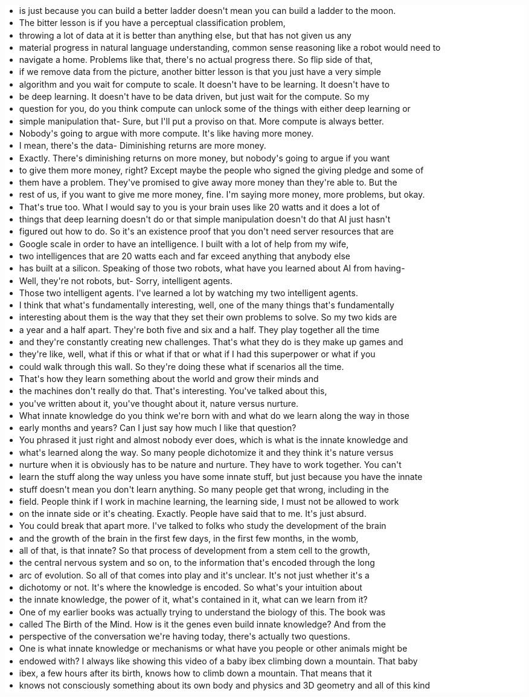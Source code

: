 *  is just because you can build a better ladder doesn't mean you can build a ladder to the moon.
*  The bitter lesson is if you have a perceptual classification problem,
*  throwing a lot of data at it is better than anything else, but that has not given us any
*  material progress in natural language understanding, common sense reasoning like a robot would need to
*  navigate a home. Problems like that, there's no actual progress there. So flip side of that,
*  if we remove data from the picture, another bitter lesson is that you just have a very simple
*  algorithm and you wait for compute to scale. It doesn't have to be learning. It doesn't have to
*  be deep learning. It doesn't have to be data driven, but just wait for the compute. So my
*  question for you, do you think compute can unlock some of the things with either deep learning or
*  simple manipulation that- Sure, but I'll put a proviso on that. More compute is always better.
*  Nobody's going to argue with more compute. It's like having more money.
*  I mean, there's the data- Diminishing returns are more money.
*  Exactly. There's diminishing returns on more money, but nobody's going to argue if you want
*  to give them more money, right? Except maybe the people who signed the giving pledge and some of
*  them have a problem. They've promised to give away more money than they're able to. But the
*  rest of us, if you want to give me more money, fine. I'm saying more money, more problems, but okay.
*  That's true too. What I would say to you is your brain uses like 20 watts and it does a lot of
*  things that deep learning doesn't do or that simple manipulation doesn't do that AI just hasn't
*  figured out how to do. So it's an existence proof that you don't need server resources that are
*  Google scale in order to have an intelligence. I built with a lot of help from my wife,
*  two intelligences that are 20 watts each and far exceed anything that anybody else
*  has built at a silicon. Speaking of those two robots, what have you learned about AI from having-
*  Well, they're not robots, but- Sorry, intelligent agents.
*  Those two intelligent agents. I've learned a lot by watching my two intelligent agents.
*  I think that what's fundamentally interesting, well, one of the many things that's fundamentally
*  interesting about them is the way that they set their own problems to solve. So my two kids are
*  a year and a half apart. They're both five and six and a half. They play together all the time
*  and they're constantly creating new challenges. That's what they do is they make up games and
*  they're like, well, what if this or what if that or what if I had this superpower or what if you
*  could walk through this wall. So they're doing these what if scenarios all the time.
*  That's how they learn something about the world and grow their minds and
*  the machines don't really do that. That's interesting. You've talked about this,
*  you've written about it, you've thought about it, nature versus nurture.
*  What innate knowledge do you think we're born with and what do we learn along the way in those
*  early months and years? Can I just say how much I like that question?
*  You phrased it just right and almost nobody ever does, which is what is the innate knowledge and
*  what's learned along the way. So many people dichotomize it and they think it's nature versus
*  nurture when it is obviously has to be nature and nurture. They have to work together. You can't
*  learn the stuff along the way unless you have some innate stuff, but just because you have the innate
*  stuff doesn't mean you don't learn anything. So many people get that wrong, including in the
*  field. People think if I work in machine learning, the learning side, I must not be allowed to work
*  on the innate side or it's cheating. Exactly. People have said that to me. It's just absurd.
*  You could break that apart more. I've talked to folks who study the development of the brain
*  and the growth of the brain in the first few days, in the first few months, in the womb,
*  all of that, is that innate? So that process of development from a stem cell to the growth,
*  the central nervous system and so on, to the information that's encoded through the long
*  arc of evolution. So all of that comes into play and it's unclear. It's not just whether it's a
*  dichotomy or not. It's where the knowledge is encoded. So what's your intuition about
*  the innate knowledge, the power of it, what's contained in it, what can we learn from it?
*  One of my earlier books was actually trying to understand the biology of this. The book was
*  called The Birth of the Mind. How is it the genes even build innate knowledge? And from the
*  perspective of the conversation we're having today, there's actually two questions.
*  One is what innate knowledge or mechanisms or what have you people or other animals might be
*  endowed with? I always like showing this video of a baby ibex climbing down a mountain. That baby
*  ibex, a few hours after its birth, knows how to climb down a mountain. That means that it
*  knows not consciously something about its own body and physics and 3D geometry and all of this kind